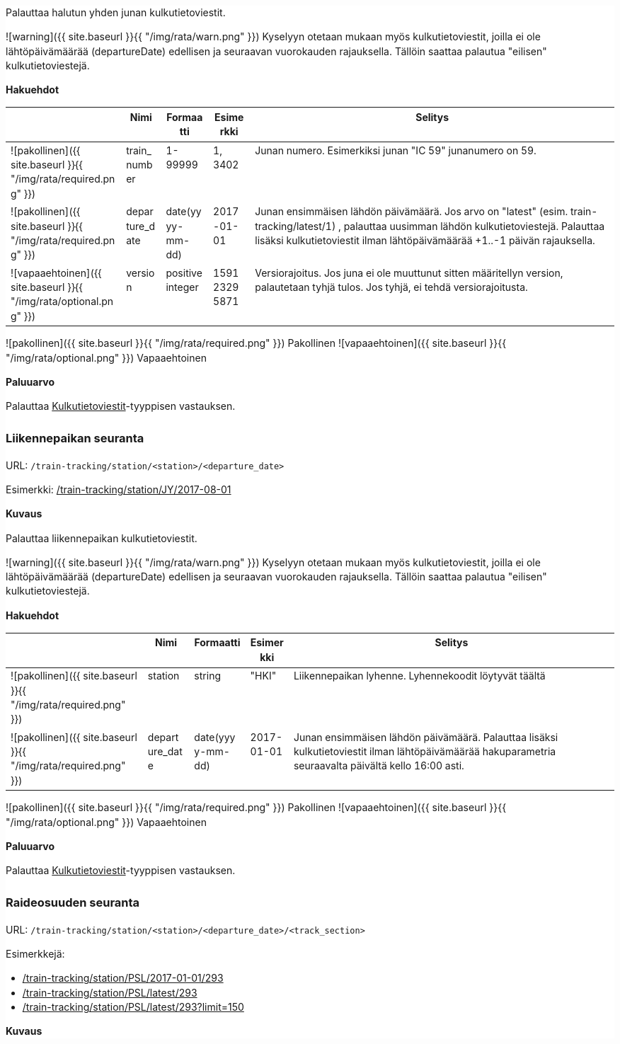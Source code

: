 Palauttaa halutun yhden junan kulkutietoviestit.

![warning]({{ site.baseurl }}{{ "/img/rata/warn.png" }}) Kyselyyn otetaan mukaan myös kulkutietoviestit, joilla ei ole lähtöpäivämäärää (departureDate) edellisen ja seuraavan vuorokauden rajauksella. Tällöin saattaa palautua "eilisen" kulkutietoviestejä.

**Hakuehdot**

|&nbsp;&nbsp;&nbsp;&nbsp;| Nimi | Formaatti | Esimerkki | Selitys
|---|---|---|--- |--- 
![pakollinen]({{ site.baseurl }}{{ "/img/rata/required.png" }}) | train_number | 1-99999 | 1, 3402 | Junan numero. Esimerkiksi junan "IC 59" junanumero on 59.
![pakollinen]({{ site.baseurl }}{{ "/img/rata/required.png" }}) | departure_date | date(yyyy-mm-dd) | 2017-01-01 | Junan ensimmäisen lähdön päivämäärä. Jos arvo on "latest" (esim. train-tracking/latest/1) , palauttaa uusimman lähdön kulkutietoviestejä. Palauttaa lisäksi kulkutietoviestit ilman lähtöpäivämäärää +1..-1 päivän rajauksella.
![vapaaehtoinen]({{ site.baseurl }}{{ "/img/rata/optional.png" }})  | version | positive integer | 159123295871 | Versiorajoitus. Jos juna ei ole muuttunut sitten määritellyn version, palautetaan tyhjä tulos. Jos tyhjä, ei tehdä versiorajoitusta.

![pakollinen]({{ site.baseurl }}{{ "/img/rata/required.png" }}) Pakollinen ![vapaaehtoinen]({{ site.baseurl }}{{ "/img/rata/optional.png" }}) Vapaaehtoinen

**Paluuarvo**

Palauttaa [Kulkutietoviestit](#kulkutietoviestit)-tyyppisen vastauksen.

### Liikennepaikan seuranta

URL: `/train-tracking/station/<station>/<departure_date>`

Esimerkki: [/train-tracking/station/JY/2017-08-01](/api/v1/train-tracking/station/JY/2017-08-01)

**Kuvaus**

Palauttaa liikennepaikan kulkutietoviestit.

![warning]({{ site.baseurl }}{{ "/img/rata/warn.png" }}) Kyselyyn otetaan mukaan myös kulkutietoviestit, joilla ei ole lähtöpäivämäärää (departureDate) edellisen ja seuraavan vuorokauden rajauksella. Tällöin saattaa palautua "eilisen" kulkutietoviestejä.

**Hakuehdot**

|&nbsp;&nbsp;&nbsp;&nbsp;| Nimi | Formaatti | Esimerkki | Selitys
|---|---|---|--- |--- 
![pakollinen]({{ site.baseurl }}{{ "/img/rata/required.png" }})  | station | string | "HKI" | Liikennepaikan lyhenne. Lyhennekoodit löytyvät täältä
![pakollinen]({{ site.baseurl }}{{ "/img/rata/required.png" }})  | departure_date | date(yyyy-mm-dd) | 2017-01-01 | Junan ensimmäisen lähdön päivämäärä. Palauttaa lisäksi kulkutietoviestit ilman lähtöpäivämäärää hakuparametria seuraavalta päivältä kello 16:00 asti.

![pakollinen]({{ site.baseurl }}{{ "/img/rata/required.png" }}) Pakollinen ![vapaaehtoinen]({{ site.baseurl }}{{ "/img/rata/optional.png" }}) Vapaaehtoinen

**Paluuarvo**

Palauttaa [Kulkutietoviestit](#kulkutietoviestit)-tyyppisen vastauksen.

### Raideosuuden seuranta

URL: `/train-tracking/station/<station>/<departure_date>/<track_section>`

Esimerkkejä:
- [/train-tracking/station/PSL/2017-01-01/293](/api/v1/train-tracking/station/PSL/2017-01-01/293)
- [/train-tracking/station/PSL/latest/293](/api/v1/train-tracking/station/PSL/latest/293)
- [/train-tracking/station/PSL/latest/293?limit=150](/api/v1/train-tracking/station/PSL/latest/293?limit=150)

**Kuvaus**
